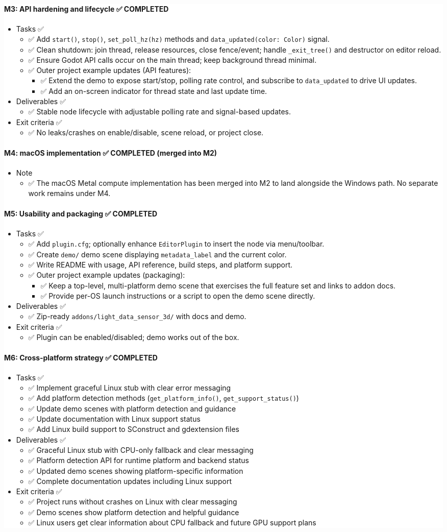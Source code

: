 #### M3: API hardening and lifecycle ✅ **COMPLETED**
- Tasks ✅
  - ✅ Add `start()`, `stop()`, `set_poll_hz(hz)` methods and `data_updated(color: Color)` signal.
  - ✅ Clean shutdown: join thread, release resources, close fence/event; handle `_exit_tree()` and destructor on editor reload.
  - ✅ Ensure Godot API calls occur on the main thread; keep background thread minimal.
  - ✅ Outer project example updates (API features):
    - ✅ Extend the demo to expose start/stop, polling rate control, and subscribe to `data_updated` to drive UI updates.
    - ✅ Add an on-screen indicator for thread state and last update time.
- Deliverables ✅
  - ✅ Stable node lifecycle with adjustable polling rate and signal-based updates.
- Exit criteria ✅
  - ✅ No leaks/crashes on enable/disable, scene reload, or project close.

#### M4: macOS implementation ✅ **COMPLETED** (merged into M2)
- Note
  - ✅ The macOS Metal compute implementation has been merged into M2 to land alongside the Windows path. No separate work remains under M4.

#### M5: Usability and packaging ✅ **COMPLETED**
- Tasks ✅
  - ✅ Add `plugin.cfg`; optionally enhance `EditorPlugin` to insert the node via menu/toolbar.
  - ✅ Create `demo/` demo scene displaying `metadata_label` and the current color.
  - ✅ Write README with usage, API reference, build steps, and platform support.
  - ✅ Outer project example updates (packaging):
    - ✅ Keep a top-level, multi-platform demo scene that exercises the full feature set and links to addon docs.
    - ✅ Provide per-OS launch instructions or a script to open the demo scene directly.
- Deliverables ✅
  - ✅ Zip-ready `addons/light_data_sensor_3d/` with docs and demo.
- Exit criteria ✅
  - ✅ Plugin can be enabled/disabled; demo works out of the box.

#### M6: Cross‑platform strategy ✅ **COMPLETED**
- Tasks ✅
  - ✅ Implement graceful Linux stub with clear error messaging
  - ✅ Add platform detection methods (`get_platform_info()`, `get_support_status()`)
  - ✅ Update demo scenes with platform detection and guidance
  - ✅ Update documentation with Linux support status
  - ✅ Add Linux build support to SConstruct and gdextension files
- Deliverables ✅
  - ✅ Graceful Linux stub with CPU-only fallback and clear messaging
  - ✅ Platform detection API for runtime platform and backend status
  - ✅ Updated demo scenes showing platform-specific information
  - ✅ Complete documentation updates including Linux support
- Exit criteria ✅
  - ✅ Project runs without crashes on Linux with clear messaging
  - ✅ Demo scenes show platform detection and helpful guidance
  - ✅ Linux users get clear information about CPU fallback and future GPU support plans
